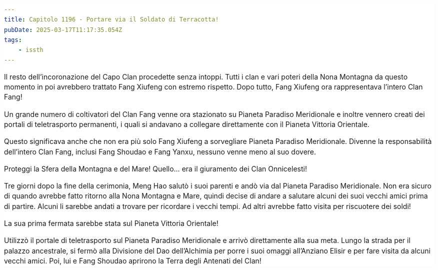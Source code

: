 ```yaml
---
title: Capitolo 1196 - Portare via il Soldato di Terracotta!
pubDate: 2025-03-17T11:17:35.054Z
tags:
    - issth
---
```



Il resto dell’incoronazione del Capo Clan procedette senza intoppi. Tutti i clan e vari poteri della Nona Montagna da questo momento in poi avrebbero trattato Fang Xiufeng con estremo rispetto. Dopo tutto, Fang Xiufeng ora rappresentava l’intero Clan Fang!






Un grande numero di coltivatori del Clan Fang venne ora stazionato su Pianeta Paradiso Meridionale e inoltre vennero creati dei portali di teletrasporto permanenti, i quali si andavano a collegare direttamente con il Pianeta Vittoria Orientale.






Questo significava anche che non era più solo Fang Xiufeng a sorvegliare Pianeta Paradiso Meridionale. Divenne la responsabilità dell’intero Clan Fang, inclusi Fang Shoudao e Fang Yanxu, nessuno venne meno al suo dovere.






Proteggi la Sfera della Montagna e del Mare! Quello… era il giuramento dei Clan Onnicelesti!






Tre giorni dopo la fine della cerimonia, Meng Hao salutò i suoi parenti e andò via dal Pianeta Paradiso Meridionale. Non era sicuro di quando avrebbe fatto ritorno alla Nona Montagna e Mare, quindi decise di andare a salutare alcuni dei suoi vecchi amici prima di partire. Alcuni li sarebbe andati a trovare per ricordare i vecchi tempi. Ad altri avrebbe fatto visita per riscuotere dei soldi!






La sua prima fermata sarebbe stata sul Pianeta Vittoria Orientale!






Utilizzò il portale di teletrasporto sul Pianeta Paradiso Meridionale e arrivò direttamente alla sua meta. Lungo la strada per il palazzo ancestrale, si fermò alla Divisione del Dao dell’Alchimia per porre i suoi omaggi all’Anziano Elisir e per fare visita da alcuni vecchi amici. Poi, lui e Fang Shoudao aprirono la Terra degli Antenati del Clan!





